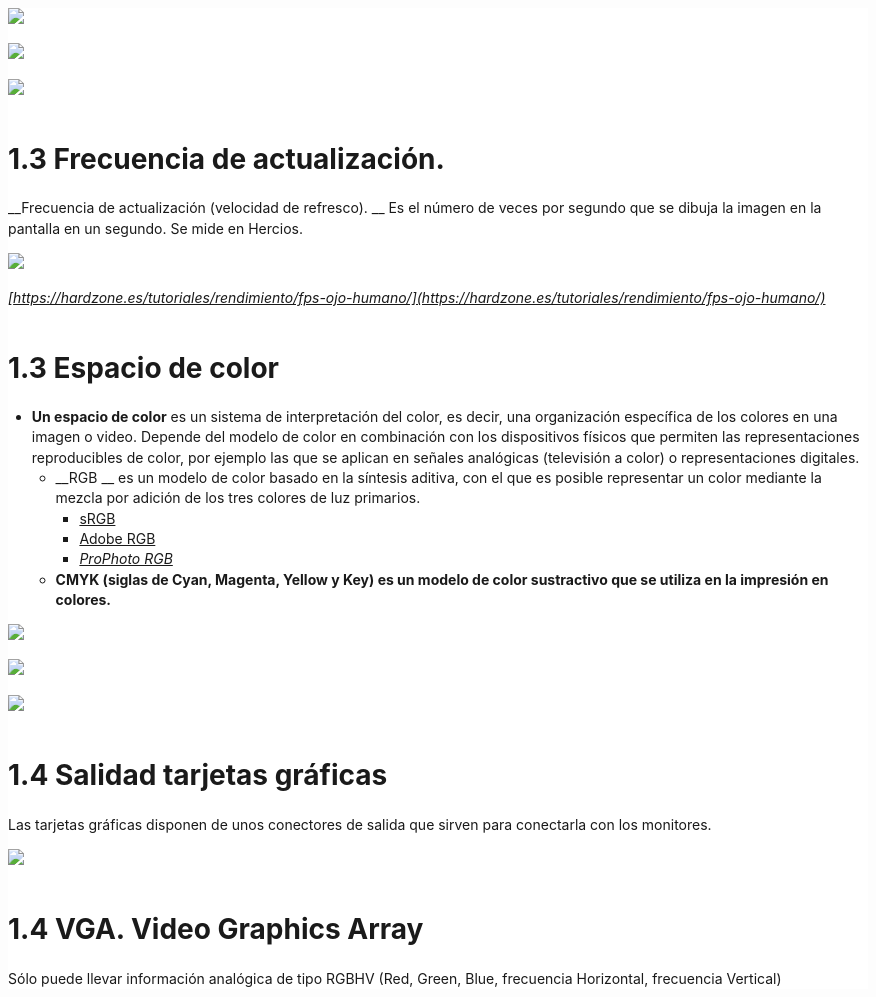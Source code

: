 ![](assets%5Cimg%5CUnidad07%5Cu736.png)

![](assets%5Cimg%5CUnidad07%5Cu737.png)

![](assets%5Cimg%5CUnidad07%5Cu738.png)

# 1.3 Frecuencia de actualización.

__Frecuencia de actualización (velocidad de refresco). __ Es el número de veces por segundo que se dibuja la imagen en la pantalla en un segundo. Se mide en Hercios.

![](assets%5Cimg%5CUnidad07%5Cu739.png)

_[https://hardzone.es/tutoriales/rendimiento/fps-ojo-humano/](https://hardzone.es/tutoriales/rendimiento/fps-ojo-humano/)_

# 1.3 Espacio de color

* __Un espacio de color__  es un sistema de interpretación del color, es decir, una organización específica de los colores en una imagen o video. Depende del modelo de color en combinación con los dispositivos físicos que permiten las representaciones reproducibles de color, por ejemplo las que se aplican en señales analógicas (televisión a color) o representaciones digitales.
  * __RGB __ es un modelo de color basado en la síntesis aditiva, con el que es posible representar un color mediante la mezcla por adición de los tres colores de luz primarios.
    * [sRGB](https://es.wikipedia.org/wiki/Espacio_de_color_sRGB)
    * [Adobe RGB](https://es.wikipedia.org/wiki/Adobe_RGB)
    * _[ProPhoto RGB](https://es.wikipedia.org/w/index.php?title=Espacio_de_color_ProPhoto_RGB&action=edit&redlink=1)_
  * __CMYK (siglas de Cyan, Magenta, Yellow y Key) es un modelo de color sustractivo que se utiliza en la impresión en colores.__

![](assets%5Cimg%5CUnidad07%5Cu740.png)

![](assets%5Cimg%5CUnidad07%5Cu741.png)

![](assets%5Cimg%5CUnidad07%5Cu742.png)

# 1.4 Salidad tarjetas gráficas

Las tarjetas gráficas disponen de unos conectores de salida que sirven para conectarla con los monitores.

![](assets%5Cimg%5CUnidad07%5Cu743.png)

# 1.4 VGA. Video Graphics Array

Sólo puede llevar información analógica de tipo RGBHV (Red, Green, Blue, frecuencia Horizontal, frecuencia Vertical)
